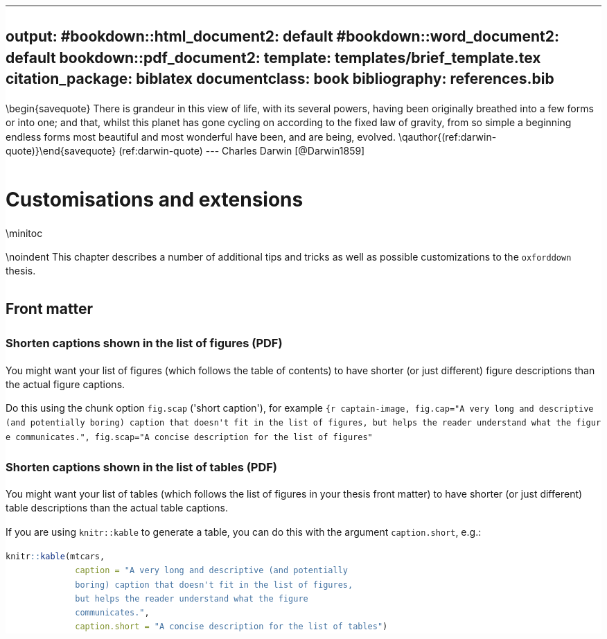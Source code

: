 

---
output:
  #bookdown::html_document2: default
  #bookdown::word_document2: default
  bookdown::pdf_document2: 
    template: templates/brief_template.tex
    citation_package: biblatex
documentclass: book
bibliography: references.bib
---

\begin{savequote}
There is grandeur in this view of life, with its several powers, having
been originally breathed into a few forms or into one; and that, whilst
this planet has gone cycling on according to the fixed law of gravity,
from so simple a beginning endless forms most beautiful and most
wonderful have been, and are being, evolved.
\qauthor{(ref:darwin-quote)}\end{savequote}
(ref:darwin-quote) --- Charles Darwin [@Darwin1859]
  
# Customisations and extensions
\minitoc 



\noindent This chapter describes a number of additional tips and tricks as well as possible customizations to the `oxforddown` thesis.

## Front matter
### Shorten captions shown in the list of figures (PDF)
You might want your list of figures (which follows the table of contents) to have shorter (or just different) figure descriptions than the actual figure captions.

Do this using the chunk option `fig.scap` ('short caption'), for example `{r captain-image, fig.cap="A very long and descriptive (and potentially boring) caption that doesn't fit in the list of figures, but helps the reader understand what the figure communicates.", fig.scap="A concise description for the list of figures"`


### Shorten captions shown in the list of tables (PDF)
You might want your list of tables (which follows the list of figures in your thesis front matter) to have shorter (or just different) table descriptions than the actual table captions.

If you are using `knitr::kable` to generate a table, you can do this with the argument `caption.short`, e.g.:

```r
knitr::kable(mtcars,
              caption = "A very long and descriptive (and potentially
              boring) caption that doesn't fit in the list of figures,
              but helps the reader understand what the figure 
              communicates.",
              caption.short = "A concise description for the list of tables")
```


[^test-footnote]: This is a random test.
[^bib-formats]: The bibliography can be in other formats as well, including EndNote (**.enl**) and RIS (**.ris**), see [rmarkdown.rstudio.com/authoring_bibliographies_and_citations](https://rmarkdown.rstudio.com/authoring_bibliographies_and_citations.html).